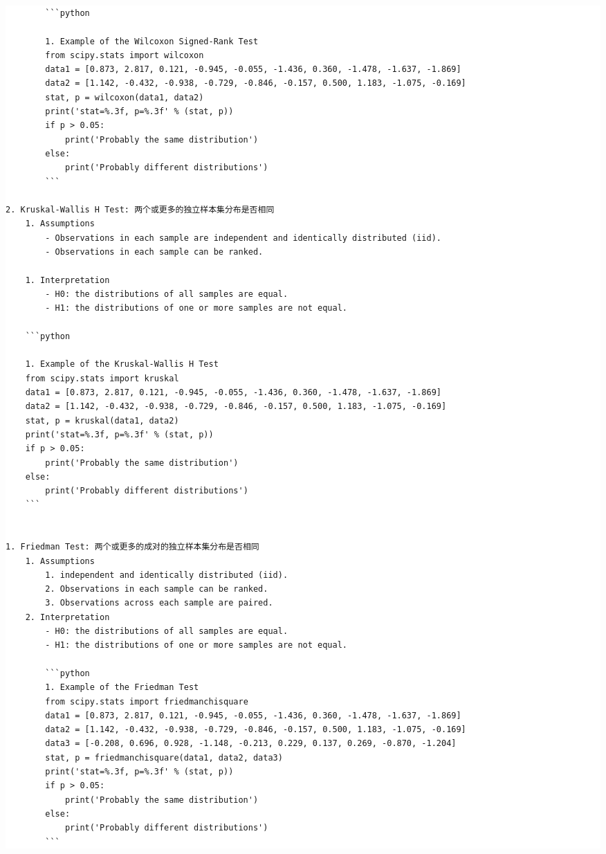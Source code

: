 			```python

			1. Example of the Wilcoxon Signed-Rank Test
			from scipy.stats import wilcoxon
			data1 = [0.873, 2.817, 0.121, -0.945, -0.055, -1.436, 0.360, -1.478, -1.637, -1.869]
			data2 = [1.142, -0.432, -0.938, -0.729, -0.846, -0.157, 0.500, 1.183, -1.075, -0.169]
			stat, p = wilcoxon(data1, data2)
			print('stat=%.3f, p=%.3f' % (stat, p))
			if p > 0.05:
				print('Probably the same distribution')
			else:
				print('Probably different distributions')
			```

	2. Kruskal-Wallis H Test: 两个或更多的独立样本集分布是否相同
		1. Assumptions
			- Observations in each sample are independent and identically distributed (iid).
			- Observations in each sample can be ranked.

		1. Interpretation
			- H0: the distributions of all samples are equal.
			- H1: the distributions of one or more samples are not equal.

		```python

		1. Example of the Kruskal-Wallis H Test
		from scipy.stats import kruskal
		data1 = [0.873, 2.817, 0.121, -0.945, -0.055, -1.436, 0.360, -1.478, -1.637, -1.869]
		data2 = [1.142, -0.432, -0.938, -0.729, -0.846, -0.157, 0.500, 1.183, -1.075, -0.169]
		stat, p = kruskal(data1, data2)
		print('stat=%.3f, p=%.3f' % (stat, p))
		if p > 0.05:
			print('Probably the same distribution')
		else:
			print('Probably different distributions')
		```


	1. Friedman Test: 两个或更多的成对的独立样本集分布是否相同
		1. Assumptions
			1. independent and identically distributed (iid).
			2. Observations in each sample can be ranked.
			3. Observations across each sample are paired.
		2. Interpretation
			- H0: the distributions of all samples are equal.
			- H1: the distributions of one or more samples are not equal.
			
			```python
			1. Example of the Friedman Test
			from scipy.stats import friedmanchisquare
			data1 = [0.873, 2.817, 0.121, -0.945, -0.055, -1.436, 0.360, -1.478, -1.637, -1.869]
			data2 = [1.142, -0.432, -0.938, -0.729, -0.846, -0.157, 0.500, 1.183, -1.075, -0.169]
			data3 = [-0.208, 0.696, 0.928, -1.148, -0.213, 0.229, 0.137, 0.269, -0.870, -1.204]
			stat, p = friedmanchisquare(data1, data2, data3)
			print('stat=%.3f, p=%.3f' % (stat, p))
			if p > 0.05:
				print('Probably the same distribution')
			else:
				print('Probably different distributions')
			```
